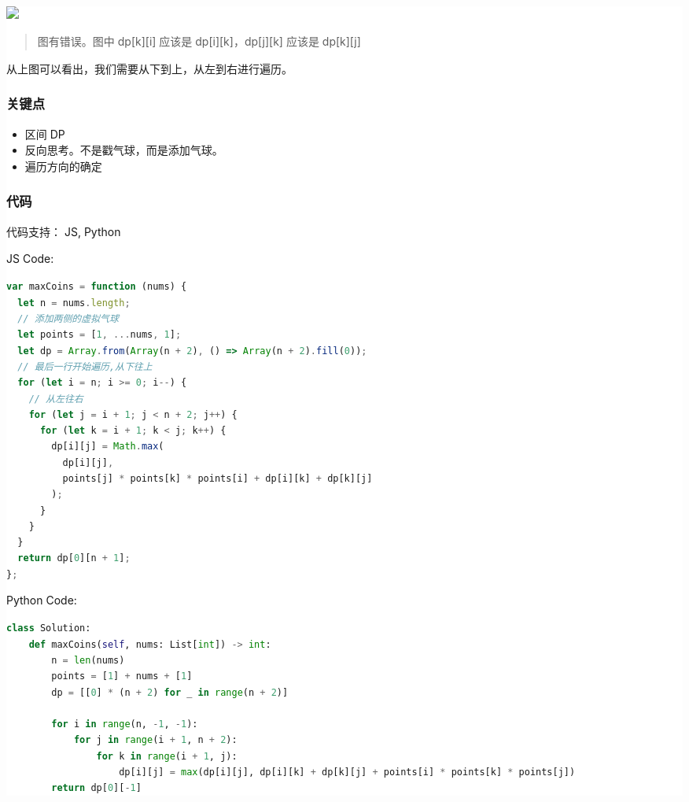 ![](https://p.ipic.vip/8ugnau.jpg)

> 图有错误。图中 dp[k][i] 应该是 dp[i][k]，dp[j][k] 应该是 dp[k][j]

从上图可以看出，我们需要从下到上，从左到右进行遍历。

### 关键点

- 区间 DP
- 反向思考。不是戳气球，而是添加气球。
- 遍历方向的确定

### 代码

代码支持： JS, Python

JS Code:

```js
var maxCoins = function (nums) {
  let n = nums.length;
  // 添加两侧的虚拟气球
  let points = [1, ...nums, 1];
  let dp = Array.from(Array(n + 2), () => Array(n + 2).fill(0));
  // 最后一行开始遍历,从下往上
  for (let i = n; i >= 0; i--) {
    // 从左往右
    for (let j = i + 1; j < n + 2; j++) {
      for (let k = i + 1; k < j; k++) {
        dp[i][j] = Math.max(
          dp[i][j],
          points[j] * points[k] * points[i] + dp[i][k] + dp[k][j]
        );
      }
    }
  }
  return dp[0][n + 1];
};
```

Python Code:

```py
class Solution:
    def maxCoins(self, nums: List[int]) -> int:
        n = len(nums)
        points = [1] + nums + [1]
        dp = [[0] * (n + 2) for _ in range(n + 2)]

        for i in range(n, -1, -1):
            for j in range(i + 1, n + 2):
                for k in range(i + 1, j):
                    dp[i][j] = max(dp[i][j], dp[i][k] + dp[k][j] + points[i] * points[k] * points[j])
        return dp[0][-1]
```
